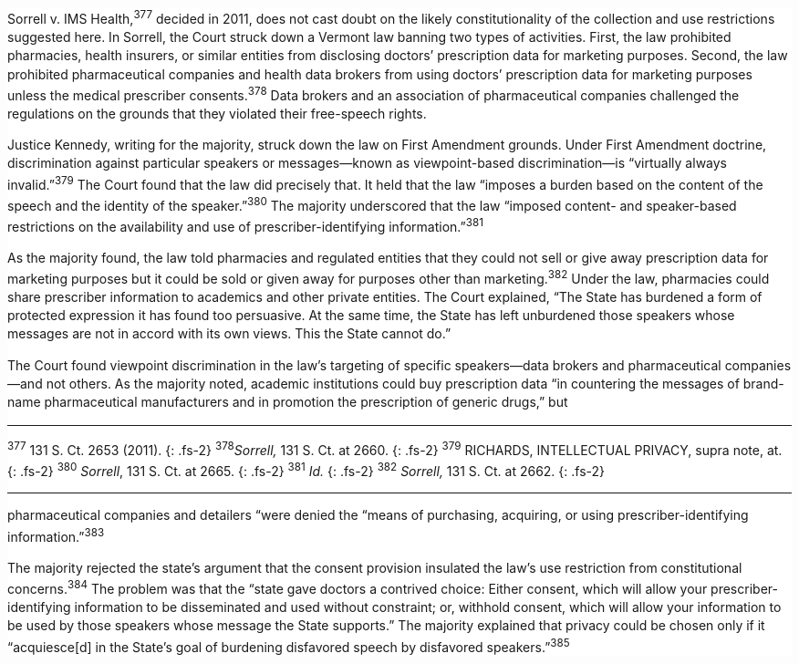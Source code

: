 Sorrell v. IMS Health,<sup>377</sup> decided in 2011, does not cast doubt on the likely constitutionality of the collection and use restrictions suggested here. In Sorrell, the Court struck down a Vermont law banning two types of activities. First, the law prohibited pharmacies, health insurers, or similar entities from disclosing doctors’ prescription data for marketing purposes. Second, the law prohibited pharmaceutical companies and health data brokers from using doctors’ prescription data for marketing purposes unless the medical prescriber consents.<sup>378</sup> Data brokers and an association of pharmaceutical companies challenged the regulations on the grounds that they violated their free-speech rights.

Justice Kennedy, writing for the majority, struck down the law on First Amendment grounds. Under First Amendment doctrine, discrimination against particular speakers or messages—known as viewpoint-based discrimination—is “virtually always invalid.”<sup>379</sup> The Court found that the law did precisely that. It held that the law “imposes a burden based on the content of the speech and the identity of the speaker.”<sup>380</sup> The majority underscored that the law “imposed content- and speaker-based restrictions on the availability and use of prescriber-identifying information.”<sup>381</sup>

As the majority found, the law told pharmacies and regulated entities that they could not sell or give away prescription data for marketing purposes but it could be sold or given away for purposes other than marketing.<sup>382</sup> Under the law, pharmacies could share prescriber information to academics and other private entities. The Court explained, “The State has burdened a form of protected expression it has found too persuasive. At the same time, the State has left unburdened those speakers whose messages are not in accord with its own views. This the State cannot do.”

The Court found viewpoint discrimination in the law’s targeting of specific speakers—data brokers and pharmaceutical companies—and not others. As the majority noted, academic institutions could buy prescription data “in countering the messages of brand-name pharmaceutical manufacturers and in promotion the prescription of generic drugs,” but

***
<sup>377</sup> 131 S. Ct. 2653 (2011).
{: .fs-2}
<sup>378</sup>*Sorrell,* 131 S. Ct. at 2660.
{: .fs-2}
<sup>379</sup> RICHARDS, INTELLECTUAL PRIVACY, supra note, at.
{: .fs-2}
<sup>380</sup> *Sorrell*, 131 S. Ct. at 2665.
{: .fs-2}
<sup>381</sup> *Id.*
{: .fs-2}
<sup>382</sup> *Sorrell,* 131 S. Ct. at 2662.
{: .fs-2}
***

pharmaceutical companies and detailers “were denied the “means of purchasing, acquiring, or using prescriber-identifying information.”<sup>383</sup>

The majority rejected the state’s argument that the consent provision insulated the law’s use restriction from constitutional concerns.<sup>384</sup> The problem was that the “state gave doctors a contrived choice: Either consent, which will allow your prescriber-identifying information to be disseminated and used without constraint; or, withhold consent, which will allow your information to be used by those speakers whose message the State supports.” The majority explained that privacy could be chosen only if it “acquiesce[d] in the State’s goal of burdening disfavored speech by disfavored speakers.”<sup>385</sup>
